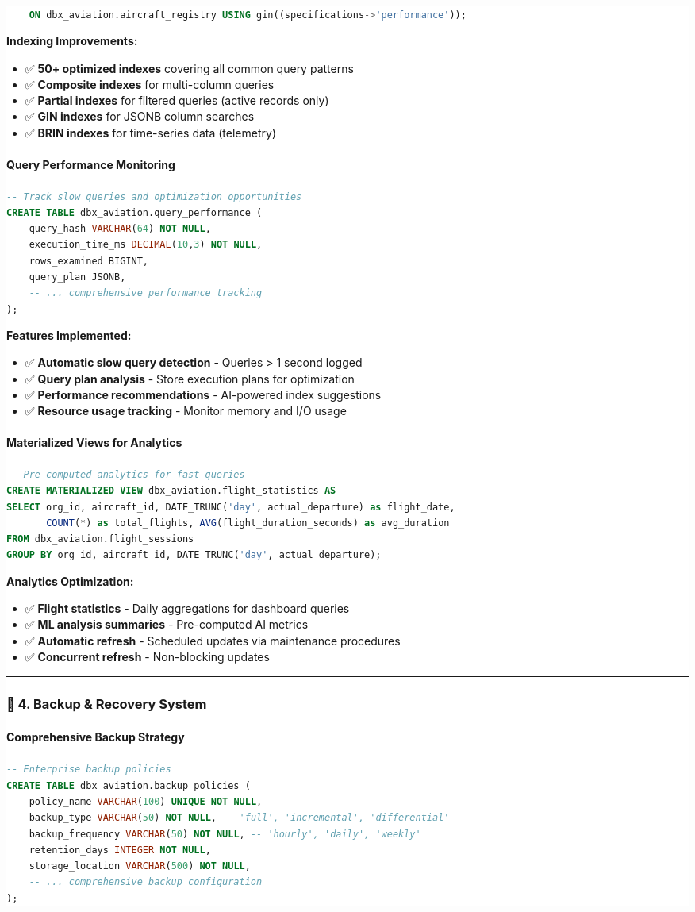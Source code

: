 ```sql
    ON dbx_aviation.aircraft_registry USING gin((specifications->'performance'));
```

**Indexing Improvements:**
- ✅ **50+ optimized indexes** covering all common query patterns
- ✅ **Composite indexes** for multi-column queries
- ✅ **Partial indexes** for filtered queries (active records only)
- ✅ **GIN indexes** for JSONB column searches
- ✅ **BRIN indexes** for time-series data (telemetry)

#### **Query Performance Monitoring**
```sql
-- Track slow queries and optimization opportunities
CREATE TABLE dbx_aviation.query_performance (
    query_hash VARCHAR(64) NOT NULL,
    execution_time_ms DECIMAL(10,3) NOT NULL,
    rows_examined BIGINT,
    query_plan JSONB,
    -- ... comprehensive performance tracking
);
```

**Features Implemented:**
- ✅ **Automatic slow query detection** - Queries > 1 second logged
- ✅ **Query plan analysis** - Store execution plans for optimization
- ✅ **Performance recommendations** - AI-powered index suggestions
- ✅ **Resource usage tracking** - Monitor memory and I/O usage

#### **Materialized Views for Analytics**
```sql
-- Pre-computed analytics for fast queries
CREATE MATERIALIZED VIEW dbx_aviation.flight_statistics AS
SELECT org_id, aircraft_id, DATE_TRUNC('day', actual_departure) as flight_date,
       COUNT(*) as total_flights, AVG(flight_duration_seconds) as avg_duration
FROM dbx_aviation.flight_sessions
GROUP BY org_id, aircraft_id, DATE_TRUNC('day', actual_departure);
```

**Analytics Optimization:**
- ✅ **Flight statistics** - Daily aggregations for dashboard queries
- ✅ **ML analysis summaries** - Pre-computed AI metrics
- ✅ **Automatic refresh** - Scheduled updates via maintenance procedures
- ✅ **Concurrent refresh** - Non-blocking updates

---

### **💾 4. Backup & Recovery System**

#### **Comprehensive Backup Strategy**
```sql
-- Enterprise backup policies
CREATE TABLE dbx_aviation.backup_policies (
    policy_name VARCHAR(100) UNIQUE NOT NULL,
    backup_type VARCHAR(50) NOT NULL, -- 'full', 'incremental', 'differential'
    backup_frequency VARCHAR(50) NOT NULL, -- 'hourly', 'daily', 'weekly'
    retention_days INTEGER NOT NULL,
    storage_location VARCHAR(500) NOT NULL,
    -- ... comprehensive backup configuration
);
```
